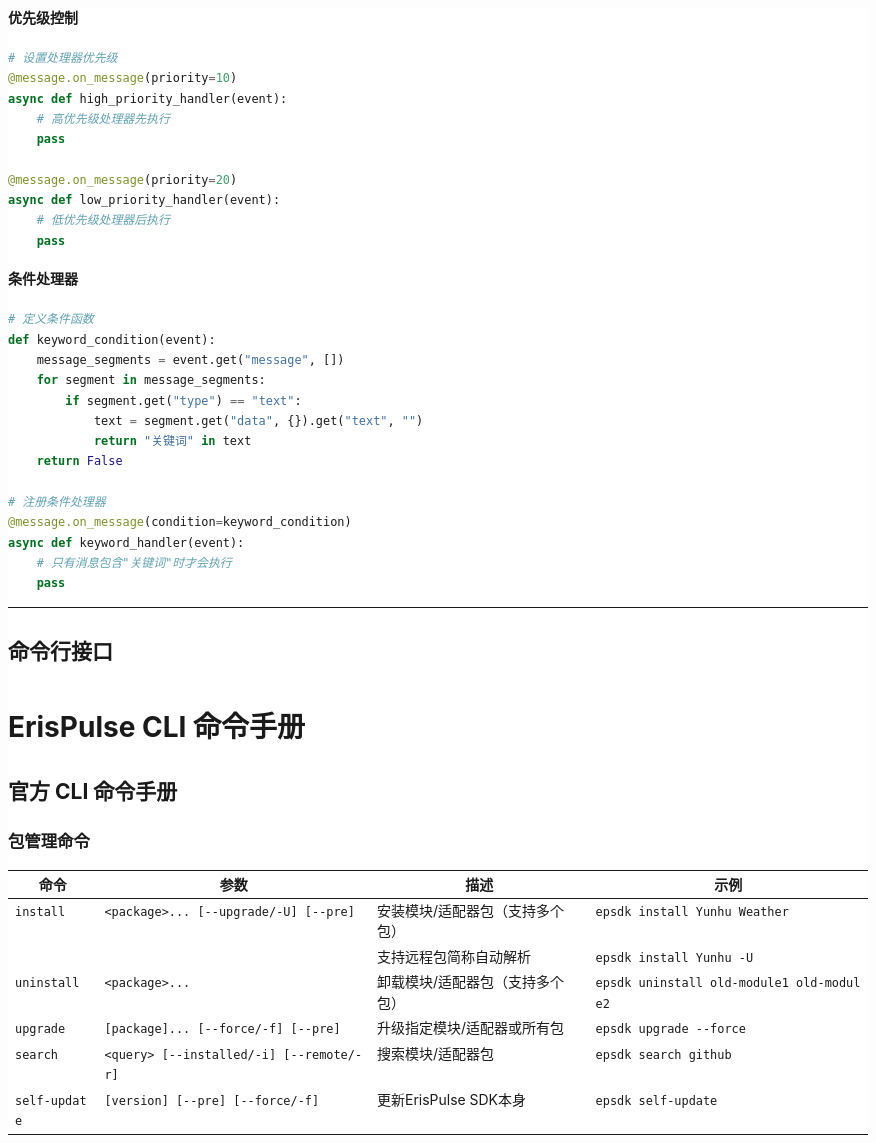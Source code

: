 #### 优先级控制
```python
# 设置处理器优先级
@message.on_message(priority=10)
async def high_priority_handler(event):
    # 高优先级处理器先执行
    pass

@message.on_message(priority=20)
async def low_priority_handler(event):
    # 低优先级处理器后执行
    pass
```

#### 条件处理器
```python
# 定义条件函数
def keyword_condition(event):
    message_segments = event.get("message", [])
    for segment in message_segments:
        if segment.get("type") == "text":
            text = segment.get("data", {}).get("text", "")
            return "关键词" in text
    return False

# 注册条件处理器
@message.on_message(condition=keyword_condition)
async def keyword_handler(event):
    # 只有消息包含"关键词"时才会执行
    pass
```


---

<a id="climd"></a>
## 命令行接口

# ErisPulse CLI 命令手册

## 官方 CLI 命令手册

### 包管理命令

| 命令       | 参数                      | 描述                                  | 示例                          |
|------------|---------------------------|---------------------------------------|-------------------------------|
| `install`  | `<package>... [--upgrade/-U] [--pre]` | 安装模块/适配器包（支持多个包）      | `epsdk install Yunhu Weather`  |
|            |                           | 支持远程包简称自动解析                | `epsdk install Yunhu -U` |
| `uninstall`| `<package>...`            | 卸载模块/适配器包（支持多个包）       | `epsdk uninstall old-module1 old-module2`  |
| `upgrade`  | `[package]... [--force/-f] [--pre]` | 升级指定模块/适配器或所有包         | `epsdk upgrade --force`       |
| `search`   | `<query> [--installed/-i] [--remote/-r]` | 搜索模块/适配器包             | `epsdk search github`         |
| `self-update` | `[version] [--pre] [--force/-f]` | 更新ErisPulse SDK本身           | `epsdk self-update`           |
